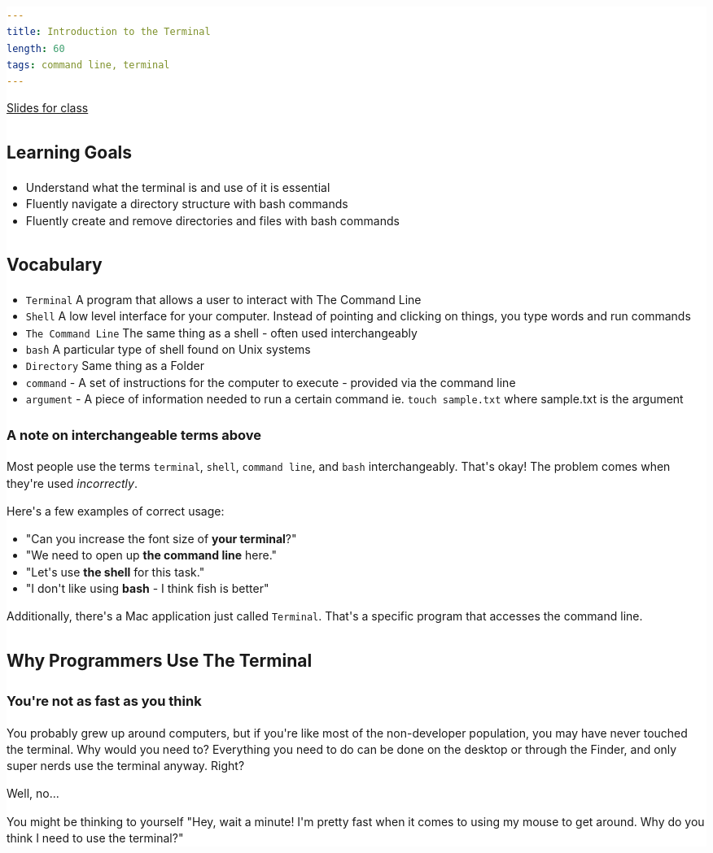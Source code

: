 ```yaml
---
title: Introduction to the Terminal
length: 60
tags: command line, terminal
---
```


<a href="./intro-to-terminal-presentation.html" target="blank">Slides for class</a>

## Learning Goals

* Understand what the terminal is and use of it is essential
* Fluently navigate a directory structure with bash commands
* Fluently create and remove directories and files with bash commands

## Vocabulary

- `Terminal` A program that allows a user to interact with The Command Line
- `Shell` A low level interface for your computer. Instead of pointing and clicking on things, you type words and run commands
- `The Command Line` The same thing as a shell - often used interchangeably
- `bash` A particular type of shell found on Unix systems
- `Directory` Same thing as a Folder
- `command` - A set of instructions for the computer to execute - provided via the command line
- `argument` - A piece of information needed to run a certain command ie. `touch sample.txt` where sample.txt is the argument

### A note on interchangeable terms above

Most people use the terms `terminal`, `shell`, `command line`, and `bash` interchangeably.
That's okay! The problem comes when they're used _incorrectly_.

Here's a few examples of correct usage:
- "Can you increase the font size of **your terminal**?"
- "We need to open up **the command line** here."
- "Let's use **the shell** for this task."
- "I don't like using **bash** - I think fish is better"

Additionally, there's a Mac application just called `Terminal`. That's a specific program that accesses the command line.

## Why Programmers Use The Terminal

### You're not as fast as you think

You probably grew up around computers, but if you're like most of the non-developer population, you may have never touched the terminal. Why would you need to? Everything you need to do can be done on the desktop or through the Finder, and only super nerds use the terminal anyway. Right?

Well, no...

You might be thinking to yourself "Hey, wait a minute! I'm pretty fast when it comes to using my mouse to get around. Why do you think I need to use the terminal?"
